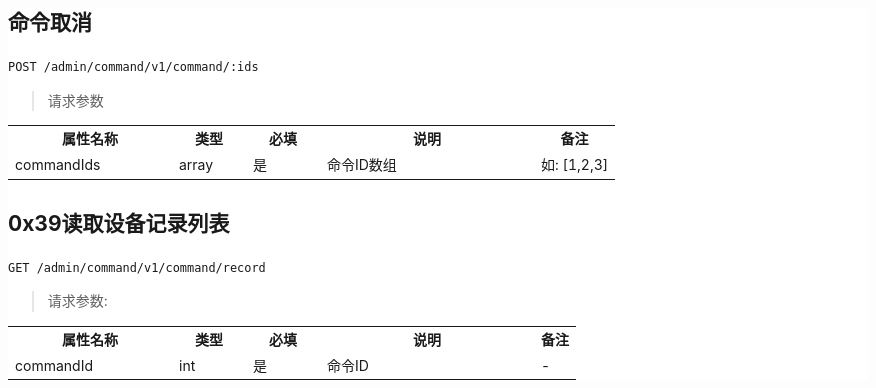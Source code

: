 </table>

## 命令取消

```
POST /admin/command/v1/command/:ids
```

> 请求参数

<table>
    <tr>
        <th style="width:150px;">属性名称</th>
        <th style="width:60px;">类型</th>
        <th style="width:60px;">必填</th>
        <th style="width:200px;">说明</th>
        <th>备注</th>
    </tr>
    <tr>
        <td>commandIds</td>
        <td>array</td>
        <td>是</td>
        <td>命令ID数组</td>
        <td>如: [1,2,3]</td>
    </tr>
</table>

## 0x39读取设备记录列表

```
GET /admin/command/v1/command/record
```

> 请求参数:

<table>
    <tr>
        <th style="width:150px;">属性名称</th>
        <th style="width:60px;">类型</th>
        <th style="width:60px;">必填</th>
        <th style="width:200px;">说明</th>
        <th>备注</th>
    </tr>
    <tr>
        <td>commandId</td>
        <td>int</td>
        <td>是</td>
        <td>命令ID</td>
        <td>-</td>
    </tr>
</table>
